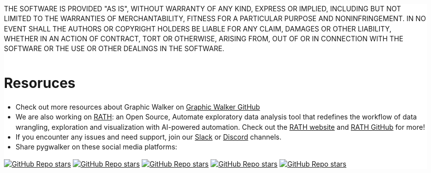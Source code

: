 THE SOFTWARE IS PROVIDED "AS IS", WITHOUT WARRANTY OF ANY KIND,
EXPRESS OR IMPLIED, INCLUDING BUT NOT LIMITED TO THE WARRANTIES OF
MERCHANTABILITY, FITNESS FOR A PARTICULAR PURPOSE AND
NONINFRINGEMENT. IN NO EVENT SHALL THE AUTHORS OR COPYRIGHT HOLDERS BE
LIABLE FOR ANY CLAIM, DAMAGES OR OTHER LIABILITY, WHETHER IN AN ACTION
OF CONTRACT, TORT OR OTHERWISE, ARISING FROM, OUT OF OR IN CONNECTION
WITH THE SOFTWARE OR THE USE OR OTHER DEALINGS IN THE SOFTWARE.

# Resoruces

+ Check out more resources about Graphic Walker on [Graphic Walker GitHub](https://github.com/Kanaries/Rath)
+ We are also working on [RATH](https://kanaries.net): an Open Source, Automate exploratory data analysis tool that redefines the workflow of data wrangling, exploration and visualization with AI-powered automation. Check out the [RATH website](https://kanaries.net) and [RATH GitHub](https://github.com/Kanaries/Rath) for more!
+ If you encounter any issues and need support, join our [Slack](https://join.slack.com/t/kanaries/shared_invite/zt-1k60sgaxu-aGcuS7CwGeJUccE61iGopg) or [Discord](https://discord.gg/Z4ngFWXz2U) channels.
+ Share pygwalker on these social media platforms:

[![GitHub Repo stars](https://img.shields.io/badge/share%20on-reddit-red?style=flat-square&logo=reddit)](https://reddit.com/submit?url=https://github.com/Kanaries/pygwalker&title=Say%20Hello%20to%20pygwalker%3A%20Combining%20Jupyter%20Notebook%20with%20a%20Tableau-like%20UI)
[![GitHub Repo stars](https://img.shields.io/badge/share%20on-hacker%20news-orange?style=flat-square&logo=ycombinator)](https://news.ycombinator.com/submitlink?u=https://github.com/Kanaries/pygwalker)
[![GitHub Repo stars](https://img.shields.io/badge/share%20on-twitter-03A9F4?style=flat-square&logo=twitter)](https://twitter.com/share?url=https://github.com/Kanaries/pygwalker&text=Say%20Hello%20to%20pygwalker%3A%20Combining%20Jupyter%20Notebook%20with%20a%20Tableau-like%20UI)
[![GitHub Repo stars](https://img.shields.io/badge/share%20on-facebook-1976D2?style=flat-square&logo=facebook)](https://www.facebook.com/sharer/sharer.php?u=https://github.com/Kanaries/pygwalker)
[![GitHub Repo stars](https://img.shields.io/badge/share%20on-linkedin-3949AB?style=flat-square&logo=linkedin)](https://www.linkedin.com/shareArticle?url=https://github.com/Kanaries/pygwalker&&title=Say%20Hello%20to%20pygwalker%3A%20Combining%20Jupyter%20Notebook%20with%20a%20Tableau-like%20UI)
